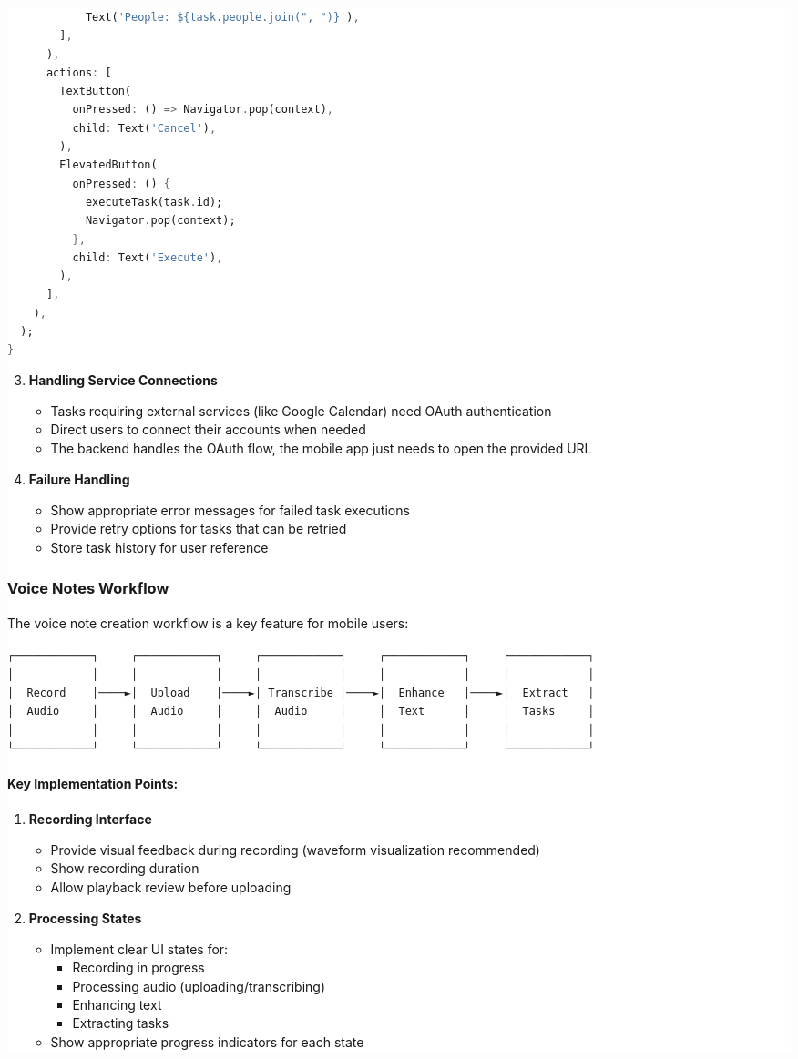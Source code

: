 ```dart
            Text('People: ${task.people.join(", ")}'),
        ],
      ),
      actions: [
        TextButton(
          onPressed: () => Navigator.pop(context),
          child: Text('Cancel'),
        ),
        ElevatedButton(
          onPressed: () {
            executeTask(task.id);
            Navigator.pop(context);
          },
          child: Text('Execute'),
        ),
      ],
    ),
  );
}
```

3. **Handling Service Connections**
   - Tasks requiring external services (like Google Calendar) need OAuth authentication
   - Direct users to connect their accounts when needed
   - The backend handles the OAuth flow, the mobile app just needs to open the provided URL

4. **Failure Handling**
   - Show appropriate error messages for failed task executions
   - Provide retry options for tasks that can be retried
   - Store task history for user reference

### Voice Notes Workflow

The voice note creation workflow is a key feature for mobile users:

```
┌────────────┐     ┌────────────┐     ┌────────────┐     ┌────────────┐     ┌────────────┐
│            │     │            │     │            │     │            │     │            │
│  Record    │────►│  Upload    │────►│ Transcribe │────►│  Enhance   │────►│  Extract   │
│  Audio     │     │  Audio     │     │  Audio     │     │  Text      │     │  Tasks     │
│            │     │            │     │            │     │            │     │            │
└────────────┘     └────────────┘     └────────────┘     └────────────┘     └────────────┘
```

#### Key Implementation Points:

1. **Recording Interface**
   - Provide visual feedback during recording (waveform visualization recommended)
   - Show recording duration
   - Allow playback review before uploading

2. **Processing States**
   - Implement clear UI states for:
     - Recording in progress
     - Processing audio (uploading/transcribing)
     - Enhancing text
     - Extracting tasks
   - Show appropriate progress indicators for each state
